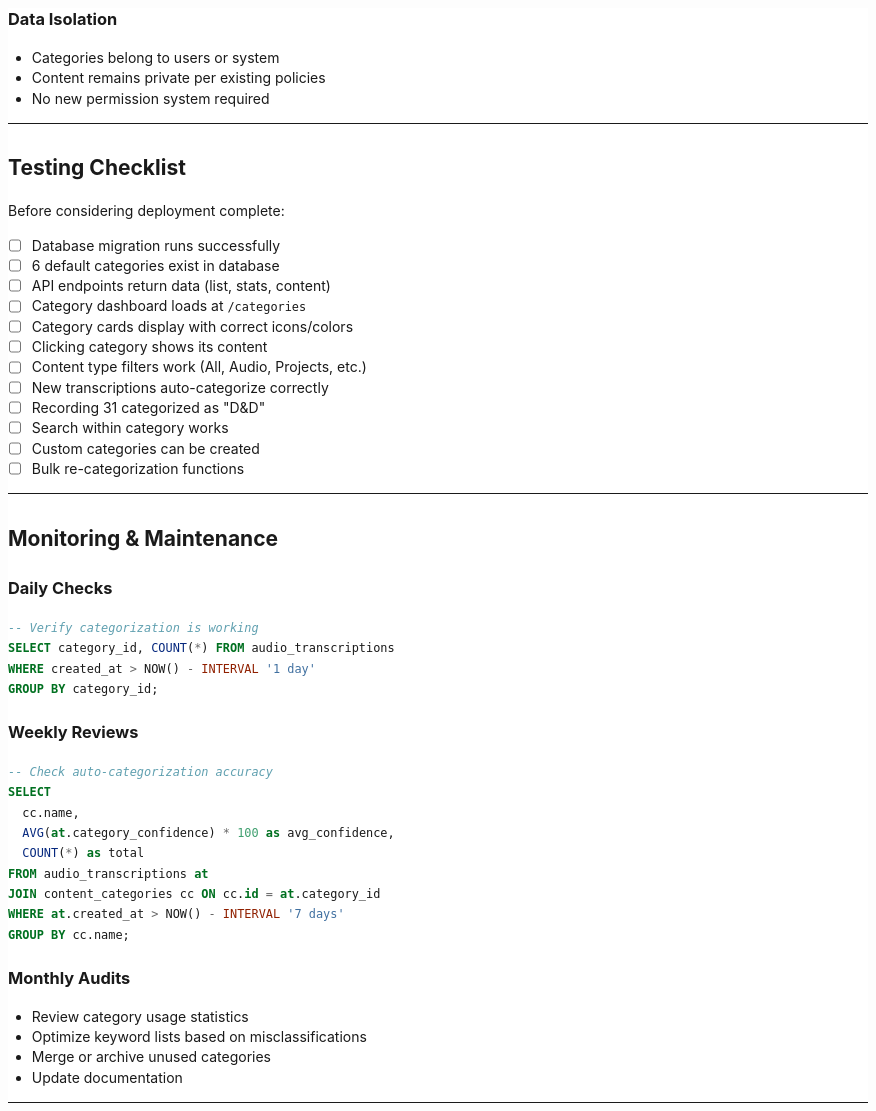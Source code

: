 ### Data Isolation
- Categories belong to users or system
- Content remains private per existing policies
- No new permission system required

---

## Testing Checklist

Before considering deployment complete:

- [ ] Database migration runs successfully
- [ ] 6 default categories exist in database
- [ ] API endpoints return data (list, stats, content)
- [ ] Category dashboard loads at `/categories`
- [ ] Category cards display with correct icons/colors
- [ ] Clicking category shows its content
- [ ] Content type filters work (All, Audio, Projects, etc.)
- [ ] New transcriptions auto-categorize correctly
- [ ] Recording 31 categorized as "D&D"
- [ ] Search within category works
- [ ] Custom categories can be created
- [ ] Bulk re-categorization functions

---

## Monitoring & Maintenance

### Daily Checks
```sql
-- Verify categorization is working
SELECT category_id, COUNT(*) FROM audio_transcriptions
WHERE created_at > NOW() - INTERVAL '1 day'
GROUP BY category_id;
```

### Weekly Reviews
```sql
-- Check auto-categorization accuracy
SELECT
  cc.name,
  AVG(at.category_confidence) * 100 as avg_confidence,
  COUNT(*) as total
FROM audio_transcriptions at
JOIN content_categories cc ON cc.id = at.category_id
WHERE at.created_at > NOW() - INTERVAL '7 days'
GROUP BY cc.name;
```

### Monthly Audits
- Review category usage statistics
- Optimize keyword lists based on misclassifications
- Merge or archive unused categories
- Update documentation

---